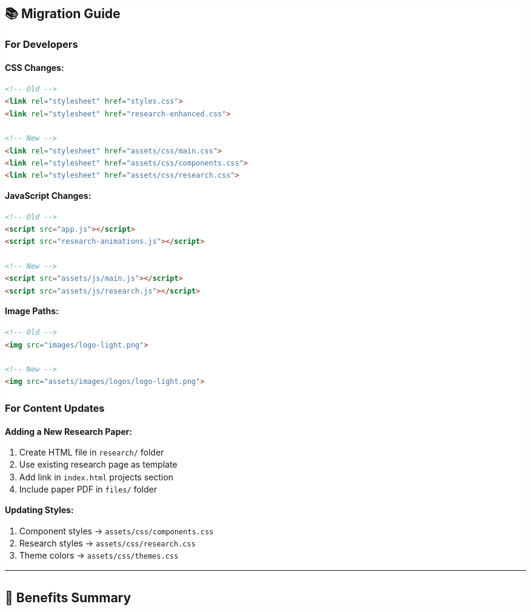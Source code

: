 
## 📚 Migration Guide

### For Developers

**CSS Changes:**
```html
<!-- Old -->
<link rel="stylesheet" href="styles.css">
<link rel="stylesheet" href="research-enhanced.css">

<!-- New -->
<link rel="stylesheet" href="assets/css/main.css">
<link rel="stylesheet" href="assets/css/components.css">
<link rel="stylesheet" href="assets/css/research.css">
```

**JavaScript Changes:**
```html
<!-- Old -->
<script src="app.js"></script>
<script src="research-animations.js"></script>

<!-- New -->
<script src="assets/js/main.js"></script>
<script src="assets/js/research.js"></script>
```

**Image Paths:**
```html
<!-- Old -->
<img src="images/logo-light.png">

<!-- New -->
<img src="assets/images/logos/logo-light.png">
```

### For Content Updates

**Adding a New Research Paper:**
1. Create HTML file in `research/` folder
2. Use existing research page as template
3. Add link in `index.html` projects section
4. Include paper PDF in `files/` folder

**Updating Styles:**
1. Component styles → `assets/css/components.css`
2. Research styles → `assets/css/research.css`
3. Theme colors → `assets/css/themes.css`

---

## 🎉 Benefits Summary
